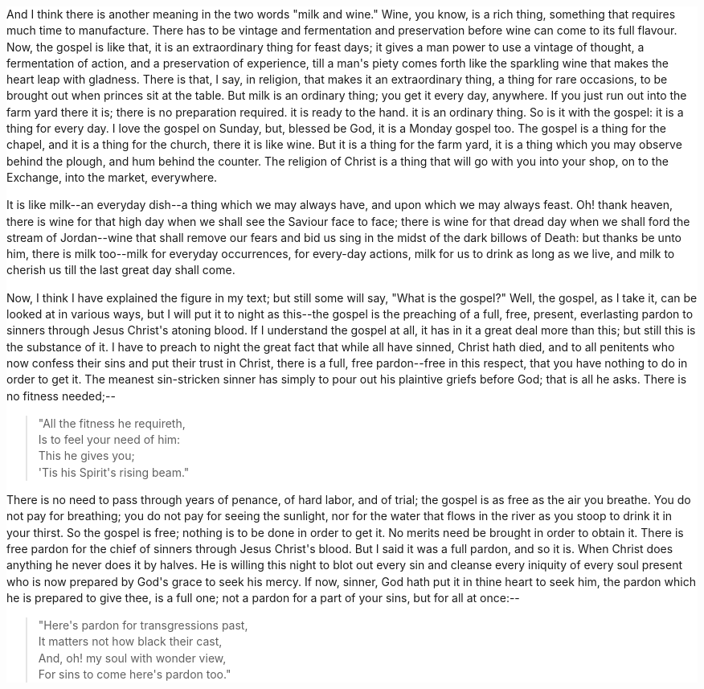 And I think there is another meaning in the two words "milk and wine." Wine, you know, is a rich thing, something that requires much time to manufacture. There has to be vintage and fermentation and preservation before wine can come to its full flavour. Now, the gospel is like that, it is an extraordinary thing for feast days; it gives a man power to use a vintage of thought, a fermentation of action, and a preservation of experience, till a man's piety comes forth like the sparkling wine that makes the heart leap with gladness. There is that, I say, in religion, that makes it an extraordinary thing, a thing for rare occasions, to be brought out when princes sit at the table. But milk is an ordinary thing; you get it every day, anywhere. If you just run out into the farm yard there it is; there is no preparation required. it is ready to the hand. it is an ordinary thing. So is it with the gospel: it is a thing for every day. I love the gospel on Sunday, but, blessed be God, it is a Monday gospel too. The gospel is a thing for the chapel, and it is a thing for the church, there it is like wine. But it is a thing for the farm yard, it is a thing which you may observe behind the plough, and hum behind the counter. The religion of Christ is a thing that will go with you into your shop, on to the Exchange, into the market, everywhere. 

It is like milk--an everyday dish--a thing which we may always have, and upon which we may always feast. Oh! thank heaven, there is wine for that high day when we shall see the Saviour face to face; there is wine for that dread day when we shall ford the stream of Jordan--wine that shall remove our fears and bid us sing in the midst of the dark billows of Death: but thanks be unto him, there is milk too--milk for everyday occurrences, for every-day actions, milk for us to drink as long as we live, and milk to cherish us till the last great day shall come.

Now, I think I have explained the figure in my text; but still some will say, "What is the gospel?" Well, the gospel, as I take it, can be looked at in various ways, but I will put it to night as this--the gospel is the preaching of a full, free, present, everlasting pardon to sinners through Jesus Christ's atoning blood. If I understand the gospel at all, it has in it a great deal more than this; but still this is the substance of it. I have to preach to night the great fact that while all have sinned, Christ hath died, and to all penitents who now confess their sins and put their trust in Christ, there is a full, free pardon--free in this respect, that you have nothing to do in order to get it. The meanest sin-stricken sinner has simply to pour out his plaintive griefs before God; that is all he asks. There is no fitness needed;--

> "All the fitness he requireth,  
> Is to feel your need of him:  
> This he gives you;  
> 'Tis his Spirit's rising beam."  

There is no need to pass through years of penance, of hard labor, and of trial; the gospel is as free as the air you breathe. You do not pay for breathing; you do not pay for seeing the sunlight, nor for the water that flows in the river as you stoop to drink it in your thirst. So the gospel is free; nothing is to be done in order to get it. No merits need be brought in order to obtain it. There is free pardon for the chief of sinners through Jesus Christ's blood. But I said it was a full pardon, and so it is. When Christ does anything he never does it by halves. He is willing this night to blot out every sin and cleanse every iniquity of every soul present who is now prepared by God's grace to seek his mercy. If now, sinner, God hath put it in thine heart to seek him, the pardon which he is prepared to give thee, is a full one; not a pardon for a part of your sins, but for all at once:--

> "Here's pardon for transgressions past,  
> It matters not how black their cast,  
> And, oh! my soul with wonder view,  
> For sins to come here's pardon too."  
